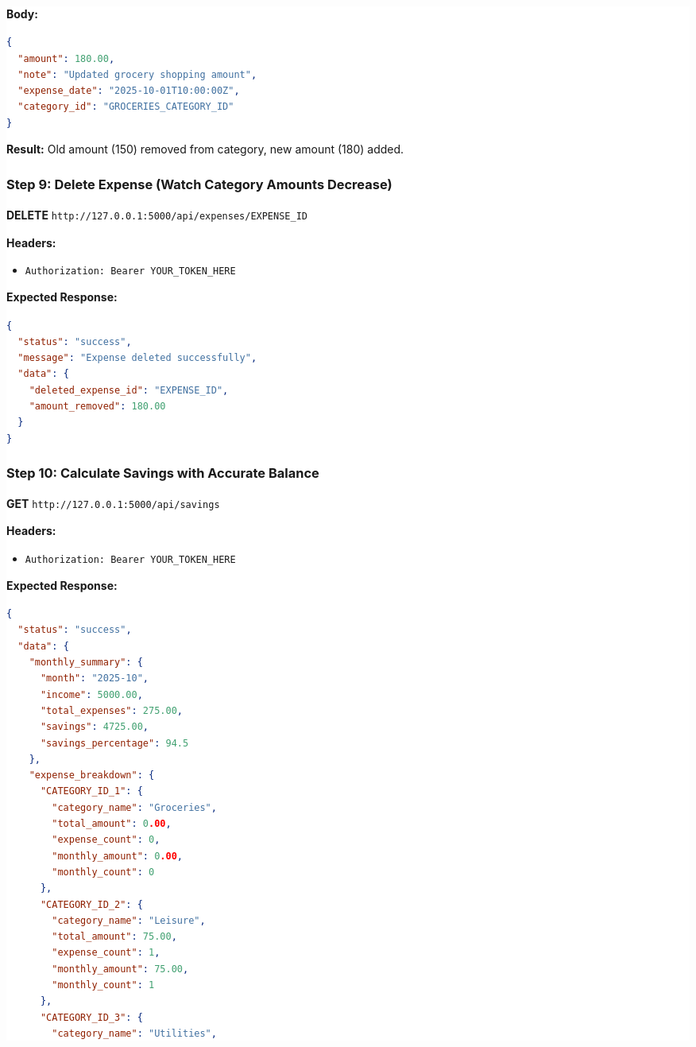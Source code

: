 **Body:**
```json
{
  "amount": 180.00,
  "note": "Updated grocery shopping amount",
  "expense_date": "2025-10-01T10:00:00Z",
  "category_id": "GROCERIES_CATEGORY_ID"
}
```

**Result:** Old amount (150) removed from category, new amount (180) added.

### **Step 9: Delete Expense (Watch Category Amounts Decrease)**
**DELETE** `http://127.0.0.1:5000/api/expenses/EXPENSE_ID`

**Headers:**
- `Authorization: Bearer YOUR_TOKEN_HERE`

**Expected Response:**
```json
{
  "status": "success",
  "message": "Expense deleted successfully",
  "data": {
    "deleted_expense_id": "EXPENSE_ID",
    "amount_removed": 180.00
  }
}
```

### **Step 10: Calculate Savings with Accurate Balance**
**GET** `http://127.0.0.1:5000/api/savings`

**Headers:**
- `Authorization: Bearer YOUR_TOKEN_HERE`

**Expected Response:**
```json
{
  "status": "success",
  "data": {
    "monthly_summary": {
      "month": "2025-10",
      "income": 5000.00,
      "total_expenses": 275.00,
      "savings": 4725.00,
      "savings_percentage": 94.5
    },
    "expense_breakdown": {
      "CATEGORY_ID_1": {
        "category_name": "Groceries",
        "total_amount": 0.00,
        "expense_count": 0,
        "monthly_amount": 0.00,
        "monthly_count": 0
      },
      "CATEGORY_ID_2": {
        "category_name": "Leisure",
        "total_amount": 75.00,
        "expense_count": 1,
        "monthly_amount": 75.00,
        "monthly_count": 1
      },
      "CATEGORY_ID_3": {
        "category_name": "Utilities",
```